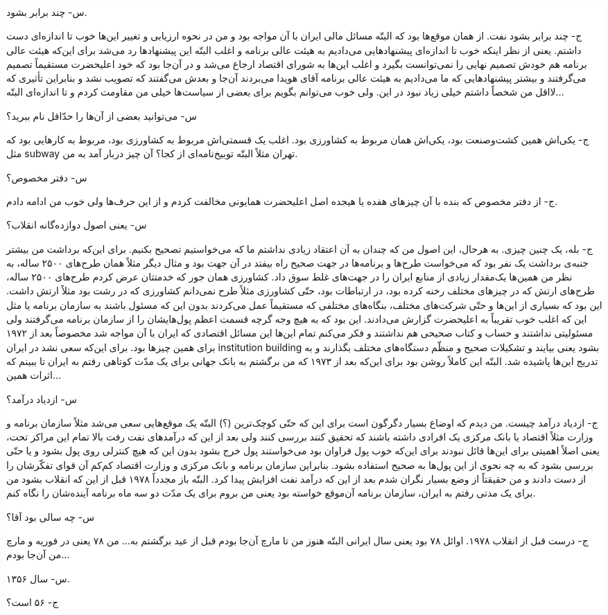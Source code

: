 س- چند برابر بشود.

ج- چند برابر بشود نفت. از همان موقع‌ها بود که البتّه مسائل مالی ایران با آن مواجه بود و من در نحوه ارزیابی و تغییر این‌ها خوب تا اندازه‌ای دست داشتم. یعنی از نظر اینکه خوب تا اندازه‌ای پیشنهادهایی می‌دادیم به هیئت عالی برنامه و اغلب البتّه این پیشنهادها رد می‌شد برای این‌که هیئت عالی برنامه هم خودش تصمیم نهایی را نمی‌توانست بگیرد و اغلب این‌ها به شورای اقتصاد ارجاع می‌شد و در آن‌جا بود که خود اعلیحضرت مستقیماً تصمیم می‌گرفتند و بیشتر پیشنهادهایی که ما می‌دادیم به هیئت عالی برنامه آقای هویدا می‌بردند آن‌جا و بعدش می‌گفتند که تصویب نشد و بنابراین تأثیری که لااقل من شخصاً داشتم خیلی زیاد نبود در این. ولی خوب می‌توانم بگویم برای بعضی از سیاست‌ها خیلی من مقاومت کردم و تا اندازه‌ای البتّه…

س- می‌توانید بعضی از آن‌ها را حدّاقل نام ببرید؟

ج- یکی‌اش همین کشت‌وصنعت بود، یکی‌اش همان مربوط به کشاورزی بود. اغلب یک قسمتی‌اش مربوط به کشاورزی بود، مربوط به کارهایی بود که مثل subway تهران مثلاً البتّه توبیخ‌نامه‌ای از کجا؟ آن چیز دربار آمد به من.

س- دفتر مخصوص؟

ج- از دفتر مخصوص که بنده با آن چیزهای هفده یا هیجده اصل اعلیحضرت همایونی مخالفت کردم و از این حرف‌ها ولی خوب من ادامه دادم.

س- یعنی اصول دوازده‌گانه انقلاب؟

ج- بله، یک چنین چیزی. به هرحال، این اصول من که چندان به آن اعتقاد زیادی نداشتم ما که می‌خواستیم تصحیح بکنیم. برای این‌که برداشت من بیشتر جنبه‌ی برداشت یک نفر بود که می‌خواست طرح‌ها و برنامه‌ها در جهت صحیح راه بیفتد در آن جهت بود و مثال دیگر مثلاً همان طرح‌های ۲۵۰۰ ساله، به نظر من همین‌ها یک‌مقدار زیادی از منابع ایران را در جهت‌های غلط سوق داد. کشاورزی همان جور که خدمتتان عرض کردم طرح‌های ۲۵۰۰ ساله، طرح‌های ارتش که در چیزهای مختلف رخنه کرده بود، در ارتباطات بود، حتّی کشاورزی مثلاً طرح نمی‌دانم کشاورزی که در رشت بود مثلاً ارتش داشت. این بود که بسیاری از این‌ها و حتّی شرکت‌های مختلف، بنگاه‌های مختلفی که مستقیماً عمل می‌کردند بدون این که مسئول باشند به سازمان برنامه یا مثل این که اغلب خوب تقریباً به اعلیحضرت گزارش می‌دادند. این بود که به هیچ وجه گرچه قسمت اعظم پول‌هایشان را از سازمان برنامه می‌گرفتند ولی مسئولیتی نداشتند و حساب و کتاب صحیحی هم نداشتند و فکر می‌کنم تمام این‌ها این مسائل اقتصادی که ایران با آن مواجه شد مخصوصاً بعد از ۱۹۷۲ برای همین چیزها بود. برای این‌که سعی نشد در ایران institution building بشود یعنی بیایند و تشکیلات صحیح و منظّم دستگاه‌های مختلف بگذارند و به تدریج این‌ها پاشیده شد. البتّه این کاملاً روشن بود برای این‌که بعد از ۱۹۷۳ که من برگشتم به بانک جهانی برای یک مدّت کوتاهی رفتم به ایران تا ببینم که اثرات همین…

س- ازدیاد درآمد؟

ج- ازدیاد درآمد چیست. من دیدم که اوضاع بسیار دگرگون است برای این که حتّی کوچک‌ترین (؟) البتّه یک موقع‌هایی سعی می‌شد مثلاً سازمان برنامه و وزارت مثلاً اقتصاد یا بانک مرکزی یک افرادی داشته باشند که تحقیق کنند بررسی کنند ولی بعد از این که درآمدهای نفت رفت بالا تمام این مراکز تحت، یعنی اصلاً اهمیتی برای این‌ها قائل نبودند برای این‌که خوب پول فراوان بود می‌خواستند پول خرج بشود بدون این که هیچ کنترلی روی پول بشود و یا حتّی بررسی بشود که به چه نحوی از این پول‌ها به صحیح استفاده بشود. بنابراین سازمان برنامه و بانک مرکزی و وزارت اقتصاد کم‌کم آن قوای تفکّرشان را از دست دادند و من حقیقتاً از وضع بسیار نگران شدم بعد از این که درآمد نفت افزایش پیدا کرد. البتّه باز مجدداً ۱۹۷۸ قبل از این که انقلاب بشود من برای یک مدتی رفتم به ایران، سازمان برنامه آن‌موقع خواسته بود یعنی من بروم برای یک مدّت دو سه ماه برنامه آینده‌شان را نگاه کنم.

س- چه سالی بود آقا؟

ج- درست قبل از انقلاب ۱۹۷۸. اوائل ۷۸ بود یعنی سال ایرانی البتّه هنوز من تا مارچ آن‌جا بودم قبل از عید برگشتم به… من ۷۸ یعنی در فوریه و مارچ من آن‌جا بودم…

س- سال ۱۳۵۶.

ج- ۵۶ است؟
